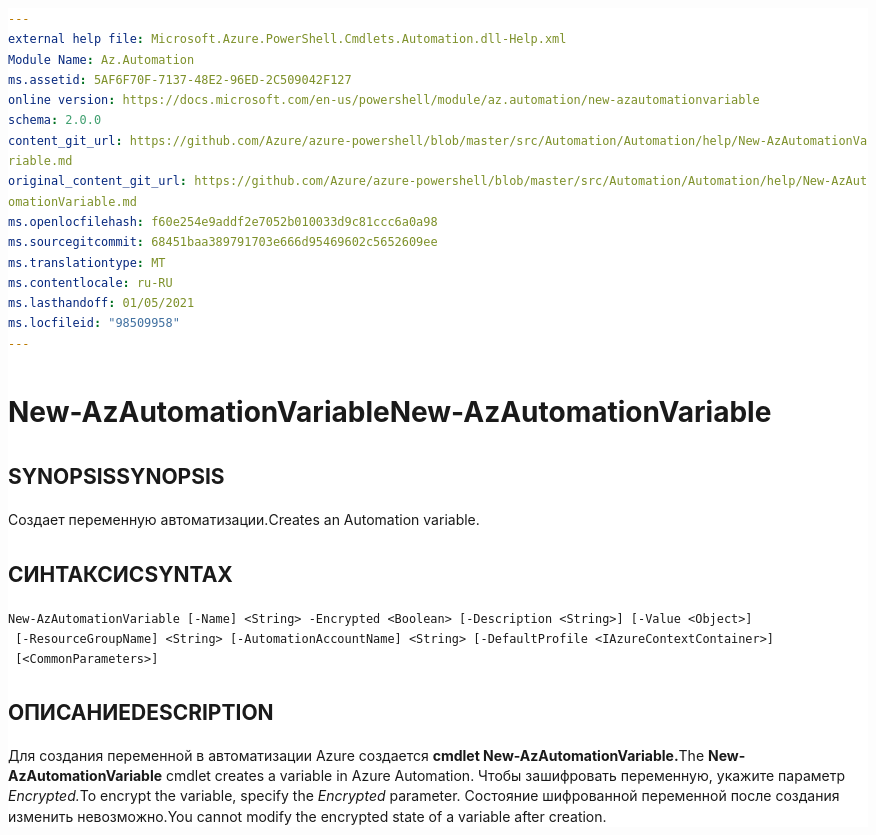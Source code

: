 ```yaml
---
external help file: Microsoft.Azure.PowerShell.Cmdlets.Automation.dll-Help.xml
Module Name: Az.Automation
ms.assetid: 5AF6F70F-7137-48E2-96ED-2C509042F127
online version: https://docs.microsoft.com/en-us/powershell/module/az.automation/new-azautomationvariable
schema: 2.0.0
content_git_url: https://github.com/Azure/azure-powershell/blob/master/src/Automation/Automation/help/New-AzAutomationVariable.md
original_content_git_url: https://github.com/Azure/azure-powershell/blob/master/src/Automation/Automation/help/New-AzAutomationVariable.md
ms.openlocfilehash: f60e254e9addf2e7052b010033d9c81ccc6a0a98
ms.sourcegitcommit: 68451baa389791703e666d95469602c5652609ee
ms.translationtype: MT
ms.contentlocale: ru-RU
ms.lasthandoff: 01/05/2021
ms.locfileid: "98509958"
---
```

# <span data-ttu-id="9dac9-101">New-AzAutomationVariable</span><span class="sxs-lookup"><span data-stu-id="9dac9-101">New-AzAutomationVariable</span></span>

## <span data-ttu-id="9dac9-102">SYNOPSIS</span><span class="sxs-lookup"><span data-stu-id="9dac9-102">SYNOPSIS</span></span>
<span data-ttu-id="9dac9-103">Создает переменную автоматизации.</span><span class="sxs-lookup"><span data-stu-id="9dac9-103">Creates an Automation variable.</span></span>

## <span data-ttu-id="9dac9-104">СИНТАКСИС</span><span class="sxs-lookup"><span data-stu-id="9dac9-104">SYNTAX</span></span>

```
New-AzAutomationVariable [-Name] <String> -Encrypted <Boolean> [-Description <String>] [-Value <Object>]
 [-ResourceGroupName] <String> [-AutomationAccountName] <String> [-DefaultProfile <IAzureContextContainer>]
 [<CommonParameters>]
```

## <span data-ttu-id="9dac9-105">ОПИСАНИЕ</span><span class="sxs-lookup"><span data-stu-id="9dac9-105">DESCRIPTION</span></span>
<span data-ttu-id="9dac9-106">Для создания переменной в автоматизации Azure создается **cmdlet New-AzAutomationVariable.**</span><span class="sxs-lookup"><span data-stu-id="9dac9-106">The **New-AzAutomationVariable** cmdlet creates a variable in Azure Automation.</span></span>
<span data-ttu-id="9dac9-107">Чтобы зашифровать переменную, укажите параметр *Encrypted.*</span><span class="sxs-lookup"><span data-stu-id="9dac9-107">To encrypt the variable, specify the *Encrypted* parameter.</span></span>
<span data-ttu-id="9dac9-108">Состояние шифрованной переменной после создания изменить невозможно.</span><span class="sxs-lookup"><span data-stu-id="9dac9-108">You cannot modify the encrypted state of a variable after creation.</span></span>
